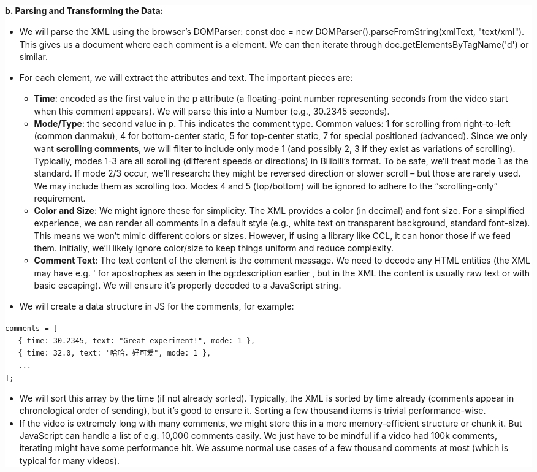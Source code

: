 



**b. Parsing and Transforming the Data:**



- We will parse the XML using the browser’s DOMParser: const doc = new DOMParser().parseFromString(xmlText, "text/xml"). This gives us a document where each comment is a <d> element. We can then iterate through doc.getElementsByTagName('d') or similar.

- For each <d> element, we will extract the attributes and text. The important pieces are:

  

  - **Time**: encoded as the first value in the p attribute (a floating-point number representing seconds from the video start when this comment appears). We will parse this into a Number (e.g., 30.2345 seconds).
  - **Mode/Type**: the second value in p. This indicates the comment type. Common values: 1 for scrolling from right-to-left (common danmaku), 4 for bottom-center static, 5 for top-center static, 7 for special positioned (advanced). Since we only want **scrolling comments**, we will filter to include only mode 1 (and possibly 2, 3 if they exist as variations of scrolling). Typically, modes 1-3 are all scrolling (different speeds or directions) in Bilibili’s format. To be safe, we’ll treat mode 1 as the standard. If mode 2/3 occur, we’ll research: they might be reversed direction or slower scroll – but those are rarely used. We may include them as scrolling too. Modes 4 and 5 (top/bottom) will be ignored to adhere to the “scrolling-only” requirement.
  - **Color and Size**: We might ignore these for simplicity. The XML provides a color (in decimal) and font size. For a simplified experience, we can render all comments in a default style (e.g., white text on transparent background, standard font-size). This means we won’t mimic different colors or sizes. However, if using a library like CCL, it can honor those if we feed them. Initially, we’ll likely ignore color/size to keep things uniform and reduce complexity.
  - **Comment Text**: The text content of the <d> element is the comment message. We need to decode any HTML entities (the XML may have e.g. &#39; for apostrophes as seen in the og:description earlier , but in the XML the content is usually raw text or with basic escaping). We will ensure it’s properly decoded to a JavaScript string.

  

- We will create a data structure in JS for the comments, for example:



```
comments = [
   { time: 30.2345, text: "Great experiment!", mode: 1 },
   { time: 32.0, text: "哈哈，好可爱", mode: 1 },
   ... 
];
```



- We will sort this array by the time (if not already sorted). Typically, the XML is sorted by time already (comments appear in chronological order of sending), but it’s good to ensure it. Sorting a few thousand items is trivial performance-wise.
- If the video is extremely long with many comments, we might store this in a more memory-efficient structure or chunk it. But JavaScript can handle a list of e.g. 10,000 comments easily. We just have to be mindful if a video had 100k comments, iterating might have some performance hit. We assume normal use cases of a few thousand comments at most (which is typical for many videos).

